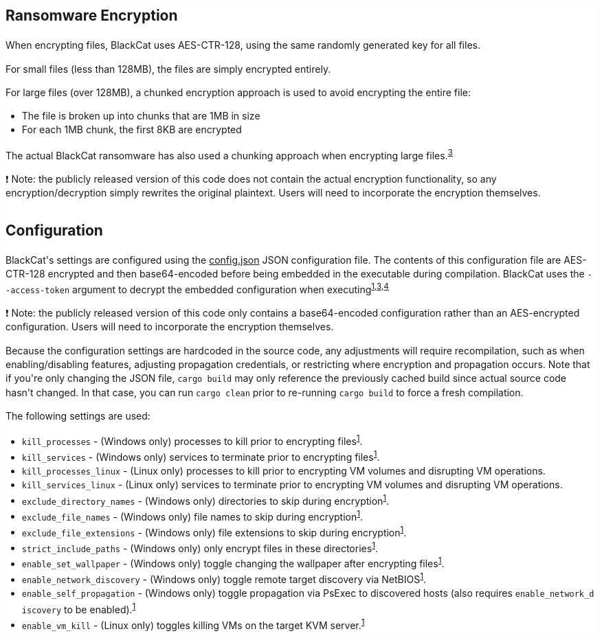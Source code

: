 ## Ransomware Encryption
When encrypting files, BlackCat uses AES-CTR-128, using the same randomly generated key for all files. 

For small files (less than 128MB), the files are simply encrypted entirely.

For large files (over 128MB), a chunked encryption approach is used to avoid encrypting the entire file:
  - The file is broken up into chunks that are 1MB in size
  - For each 1MB chunk, the first 8KB are encrypted

The actual BlackCat ransomware has also used a chunking approach when encrypting large files.<sup>[3](https://www.hhs.gov/sites/default/files/blackcat-analyst-note.pdf)</sup>

:heavy_exclamation_mark: Note: the publicly released version of this code does not contain the actual encryption functionality, so any encryption/decryption simply rewrites the original plaintext. Users will need to incorporate the encryption themselves.

## Configuration
BlackCat's settings are configured using the [config.json](./config/config.json) JSON configuration file. The contents of this configuration file are AES-CTR-128 encrypted and then base64-encoded before being embedded in the executable during compilation. BlackCat uses the `--access-token` argument to decrypt the embedded configuration when executing<sup>[1](https://www.varonis.com/blog/blackcat-ransomware),[3](https://www.hhs.gov/sites/default/files/blackcat-analyst-note.pdf),[4](https://www.microsoft.com/en-us/wdsi/threats/malware-encyclopedia-description?Name=Ransom:Linux/BlackCat.A!MTB)</sup>

:heavy_exclamation_mark: Note: the publicly released version of this code only contains a base64-encoded configuration rather than an AES-encrypted configuration. Users will need to incorporate the encryption themselves.

Because the configuration settings are hardcoded in the source code, any adjustments will require recompilation, 
such as when enabling/disabling features, adjusting propagation credentials, or restricting where encryption and propagation occurs.
Note that if you're only changing the JSON file, `cargo build` may only reference the previously cached build since actual source code hasn't changed. In that case,
you can run `cargo clean` prior to re-running `cargo build` to force a fresh compilation.

The following settings are used:
- `kill_processes` - (Windows only) processes to kill prior to encrypting files<sup>[1](https://www.varonis.com/blog/blackcat-ransomware)</sup>.
- `kill_services` - (Windows only) services to terminate prior to encrypting files<sup>[1](https://www.varonis.com/blog/blackcat-ransomware)</sup>.
- `kill_processes_linux` - (Linux only) processes to kill prior to encrypting VM volumes and disrupting VM operations.
- `kill_services_linux` - (Linux only) services to terminate prior to encrypting VM volumes and disrupting VM operations.
- `exclude_directory_names` - (Windows only) directories to skip during encryption<sup>[1](https://www.varonis.com/blog/blackcat-ransomware)</sup>.
- `exclude_file_names` - (Windows only) file names to skip during encryption<sup>[1](https://www.varonis.com/blog/blackcat-ransomware)</sup>.
- `exclude_file_extensions` - (Windows only) file extensions to skip during encryption<sup>[1](https://www.varonis.com/blog/blackcat-ransomware)</sup>.
- `strict_include_paths` -  (Windows only) only encrypt files in these directories<sup>[1](https://www.varonis.com/blog/blackcat-ransomware)</sup>.
- `enable_set_wallpaper` - (Windows only) toggle changing the wallpaper after encrypting files<sup>[1](https://www.varonis.com/blog/blackcat-ransomware)</sup>.
- `enable_network_discovery` - (Windows only) toggle remote target discovery via NetBIOS<sup>[1](https://www.varonis.com/blog/blackcat-ransomware)</sup>.
- `enable_self_propagation` - (Windows only) toggle propagation via PsExec to discovered hosts (also requires `enable_network_discovery` to be enabled).<sup>[1](https://www.varonis.com/blog/blackcat-ransomware)</sup>
- `enable_vm_kill` - (Linux only) toggles killing VMs on the target KVM server.<sup>[1](https://www.varonis.com/blog/blackcat-ransomware)</sup>